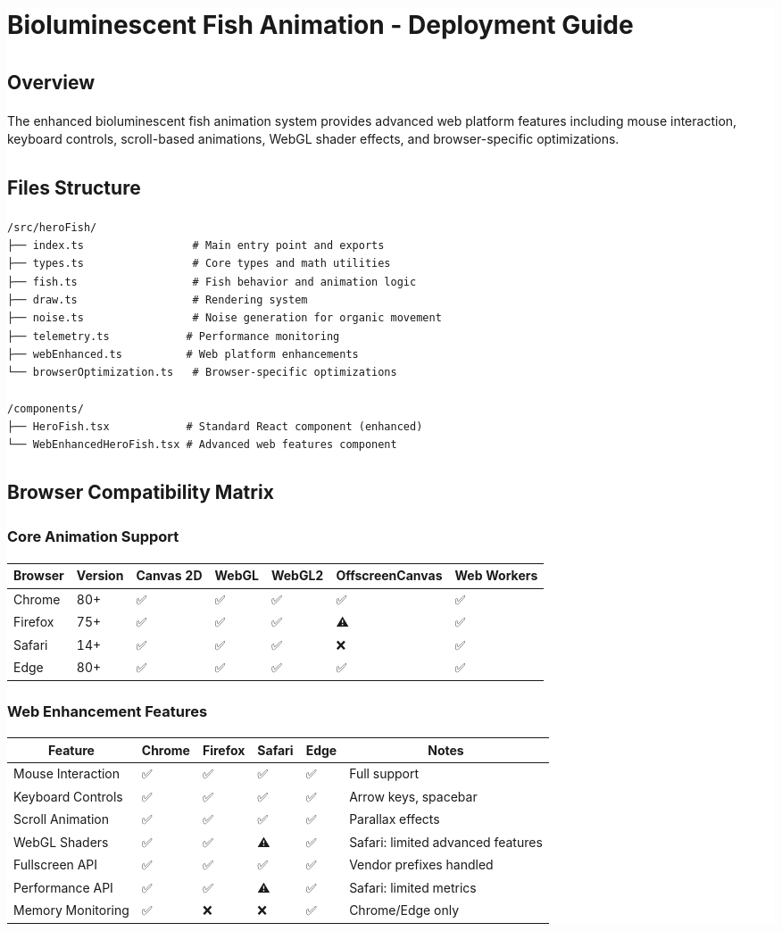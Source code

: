 # Bioluminescent Fish Animation - Deployment Guide

## Overview

The enhanced bioluminescent fish animation system provides advanced web platform features including mouse interaction, keyboard controls, scroll-based animations, WebGL shader effects, and browser-specific optimizations.

## Files Structure

```
/src/heroFish/
├── index.ts                 # Main entry point and exports
├── types.ts                 # Core types and math utilities
├── fish.ts                  # Fish behavior and animation logic
├── draw.ts                  # Rendering system
├── noise.ts                 # Noise generation for organic movement
├── telemetry.ts            # Performance monitoring
├── webEnhanced.ts          # Web platform enhancements
└── browserOptimization.ts   # Browser-specific optimizations

/components/
├── HeroFish.tsx            # Standard React component (enhanced)
└── WebEnhancedHeroFish.tsx # Advanced web features component
```

## Browser Compatibility Matrix

### Core Animation Support

| Browser | Version | Canvas 2D | WebGL | WebGL2 | OffscreenCanvas | Web Workers |
|---------|---------|-----------|-------|--------|-----------------|--------------|
| Chrome  | 80+     | ✅        | ✅     | ✅     | ✅              | ✅           |
| Firefox | 75+     | ✅        | ✅     | ✅     | ⚠️             | ✅           |
| Safari  | 14+     | ✅        | ✅     | ✅     | ❌              | ✅           |
| Edge    | 80+     | ✅        | ✅     | ✅     | ✅              | ✅           |

### Web Enhancement Features

| Feature | Chrome | Firefox | Safari | Edge | Notes |
|---------|---------|---------|--------|------|---------|
| Mouse Interaction | ✅ | ✅ | ✅ | ✅ | Full support |
| Keyboard Controls | ✅ | ✅ | ✅ | ✅ | Arrow keys, spacebar |
| Scroll Animation | ✅ | ✅ | ✅ | ✅ | Parallax effects |
| WebGL Shaders | ✅ | ✅ | ⚠️ | ✅ | Safari: limited advanced features |
| Fullscreen API | ✅ | ✅ | ✅ | ✅ | Vendor prefixes handled |
| Performance API | ✅ | ✅ | ⚠️ | ✅ | Safari: limited metrics |
| Memory Monitoring | ✅ | ❌ | ❌ | ✅ | Chrome/Edge only |
